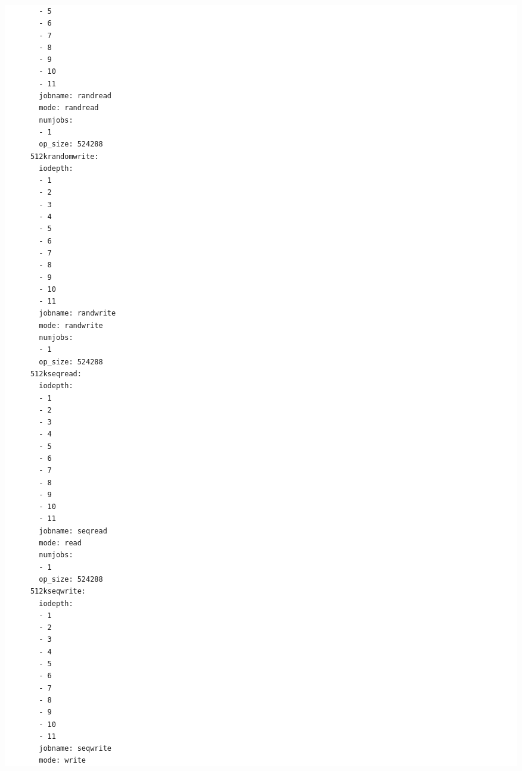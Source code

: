 ```benchmarks:
        - 5
        - 6
        - 7
        - 8
        - 9
        - 10
        - 11
        jobname: randread
        mode: randread
        numjobs:
        - 1
        op_size: 524288
      512krandomwrite:
        iodepth:
        - 1
        - 2
        - 3
        - 4
        - 5
        - 6
        - 7
        - 8
        - 9
        - 10
        - 11
        jobname: randwrite
        mode: randwrite
        numjobs:
        - 1
        op_size: 524288
      512kseqread:
        iodepth:
        - 1
        - 2
        - 3
        - 4
        - 5
        - 6
        - 7
        - 8
        - 9
        - 10
        - 11
        jobname: seqread
        mode: read
        numjobs:
        - 1
        op_size: 524288
      512kseqwrite:
        iodepth:
        - 1
        - 2
        - 3
        - 4
        - 5
        - 6
        - 7
        - 8
        - 9
        - 10
        - 11
        jobname: seqwrite
        mode: write
```